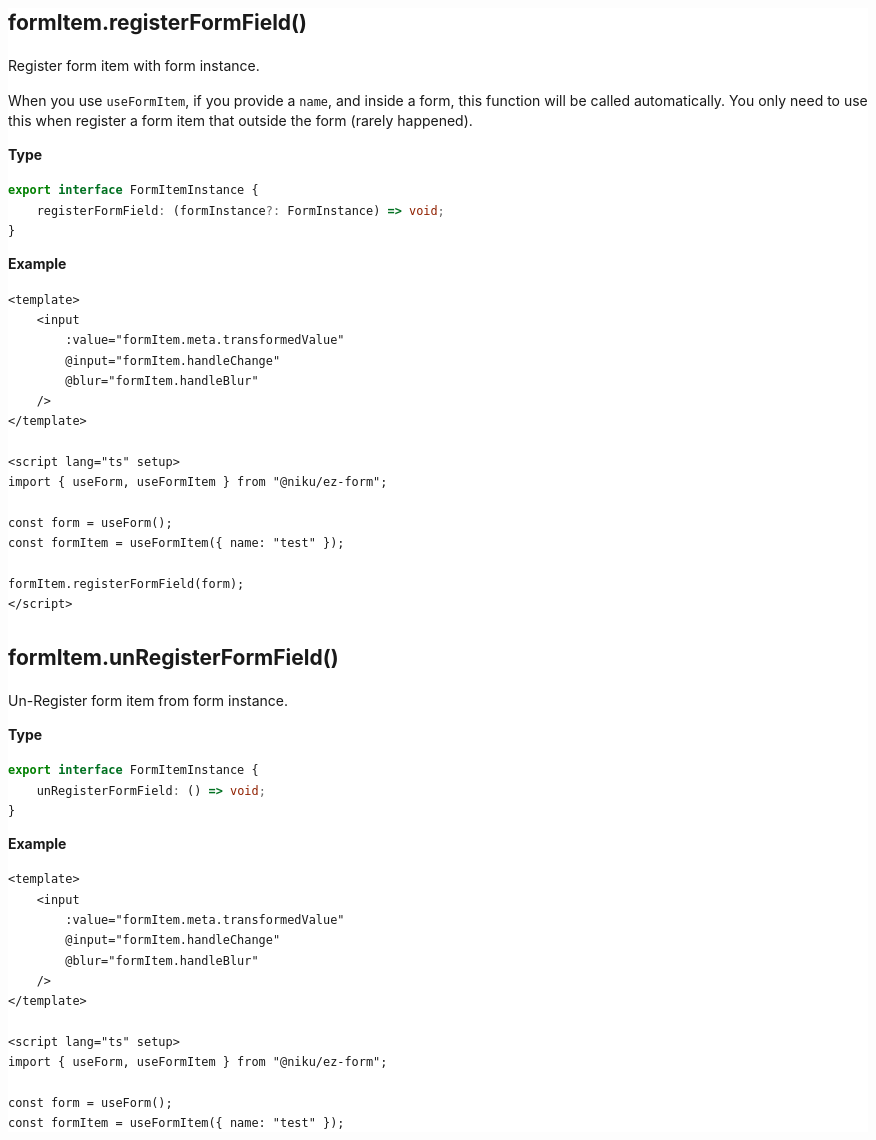 ```vue
```

## formItem.registerFormField()

Register form item with form instance.

When you use `useFormItem`, if you provide a `name`, and inside a form, this function will be called automatically. You only need to use this when register a form item that outside the form (rarely happened).

**Type**

```ts
export interface FormItemInstance {
	registerFormField: (formInstance?: FormInstance) => void;
}
```

**Example**

```vue
<template>
	<input
		:value="formItem.meta.transformedValue"
		@input="formItem.handleChange"
		@blur="formItem.handleBlur"
	/>
</template>

<script lang="ts" setup>
import { useForm, useFormItem } from "@niku/ez-form";

const form = useForm();
const formItem = useFormItem({ name: "test" });

formItem.registerFormField(form);
</script>
```

## formItem.unRegisterFormField()

Un-Register form item from form instance.

**Type**

```ts
export interface FormItemInstance {
	unRegisterFormField: () => void;
}
```

**Example**

```vue
<template>
	<input
		:value="formItem.meta.transformedValue"
		@input="formItem.handleChange"
		@blur="formItem.handleBlur"
	/>
</template>

<script lang="ts" setup>
import { useForm, useFormItem } from "@niku/ez-form";

const form = useForm();
const formItem = useFormItem({ name: "test" });

```